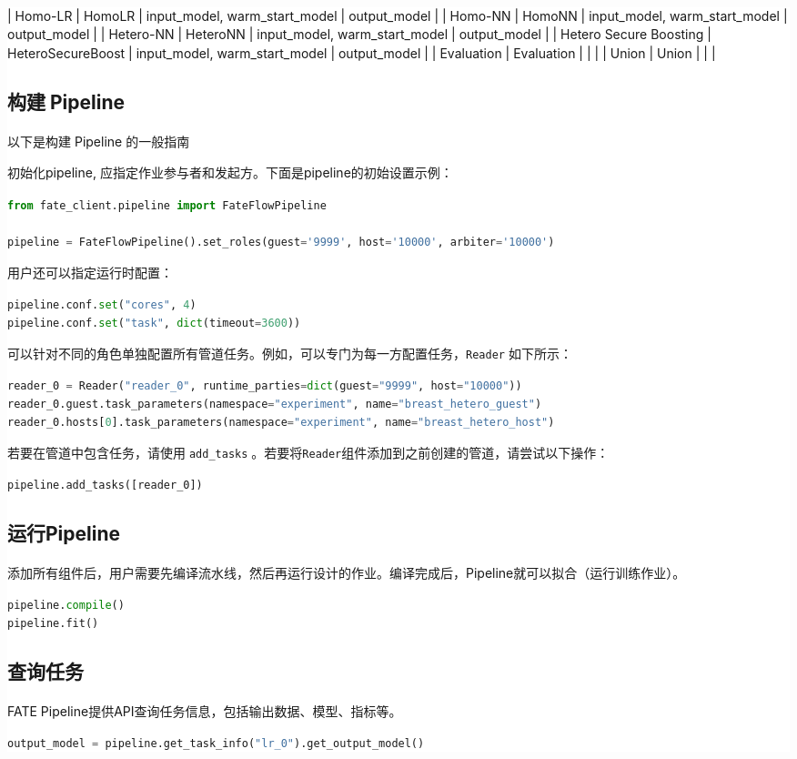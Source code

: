 | Homo-LR                  | HomoLR                 | input_model, warm_start_model  | output_model |
| Homo-NN                  | HomoNN                 | input_model, warm_start_model  | output_model |
| Hetero-NN                | HeteroNN               | input_model, warm_start_model  | output_model |
| Hetero Secure Boosting   | HeteroSecureBoost      | input_model, warm_start_model  | output_model |
| Evaluation               | Evaluation             |                                |              |
| Union                    | Union                  |                                |              |

## 构建 Pipeline

以下是构建 Pipeline 的一般指南

初始化pipeline, 应指定作业参与者和发起方。下面是pipeline的初始设置示例：
```python
from fate_client.pipeline import FateFlowPipeline

pipeline = FateFlowPipeline().set_roles(guest='9999', host='10000', arbiter='10000')
```

用户还可以指定运行时配置：

```python
pipeline.conf.set("cores", 4)
pipeline.conf.set("task", dict(timeout=3600))
```
可以针对不同的角色单独配置所有管道任务。例如，可以专门为每一方配置任务，`Reader` 如下所示：

```python
reader_0 = Reader("reader_0", runtime_parties=dict(guest="9999", host="10000"))
reader_0.guest.task_parameters(namespace="experiment", name="breast_hetero_guest")
reader_0.hosts[0].task_parameters(namespace="experiment", name="breast_hetero_host")
```

若要在管道中包含任务，请使用 `add_tasks` 。若要将`Reader`组件添加到之前创建的管道，请尝试以下操作：

```python
pipeline.add_tasks([reader_0])
```

## 运行Pipeline

添加所有组件后，用户需要先编译流水线，然后再运行设计的作业。编译完成后，Pipeline就可以拟合（运行训练作业）。
```python
pipeline.compile()
pipeline.fit()
```

## 查询任务

FATE Pipeline提供API查询任务信息，包括输出数据、模型、指标等。

```python
output_model = pipeline.get_task_info("lr_0").get_output_model()
```
